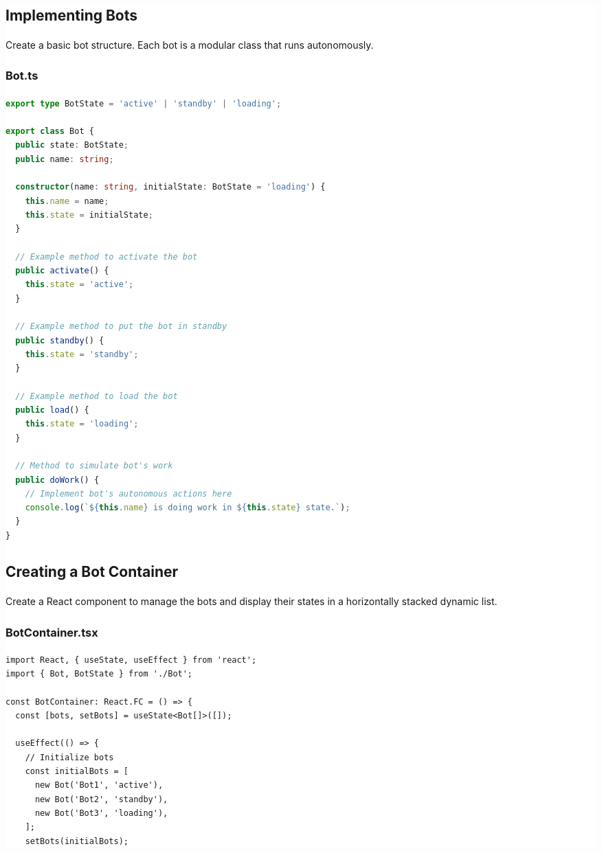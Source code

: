 ## Implementing Bots

Create a basic bot structure. Each bot is a modular class that runs autonomously.

### Bot.ts

```ts
export type BotState = 'active' | 'standby' | 'loading';

export class Bot {
  public state: BotState;
  public name: string;

  constructor(name: string, initialState: BotState = 'loading') {
    this.name = name;
    this.state = initialState;
  }

  // Example method to activate the bot
  public activate() {
    this.state = 'active';
  }

  // Example method to put the bot in standby
  public standby() {
    this.state = 'standby';
  }

  // Example method to load the bot
  public load() {
    this.state = 'loading';
  }

  // Method to simulate bot's work
  public doWork() {
    // Implement bot's autonomous actions here
    console.log(`${this.name} is doing work in ${this.state} state.`);
  }
}
```

## Creating a Bot Container

Create a React component to manage the bots and display their states in a horizontally stacked dynamic list.

### BotContainer.tsx

```tsx
import React, { useState, useEffect } from 'react';
import { Bot, BotState } from './Bot';

const BotContainer: React.FC = () => {
  const [bots, setBots] = useState<Bot[]>([]);

  useEffect(() => {
    // Initialize bots
    const initialBots = [
      new Bot('Bot1', 'active'),
      new Bot('Bot2', 'standby'),
      new Bot('Bot3', 'loading'),
    ];
    setBots(initialBots);

```